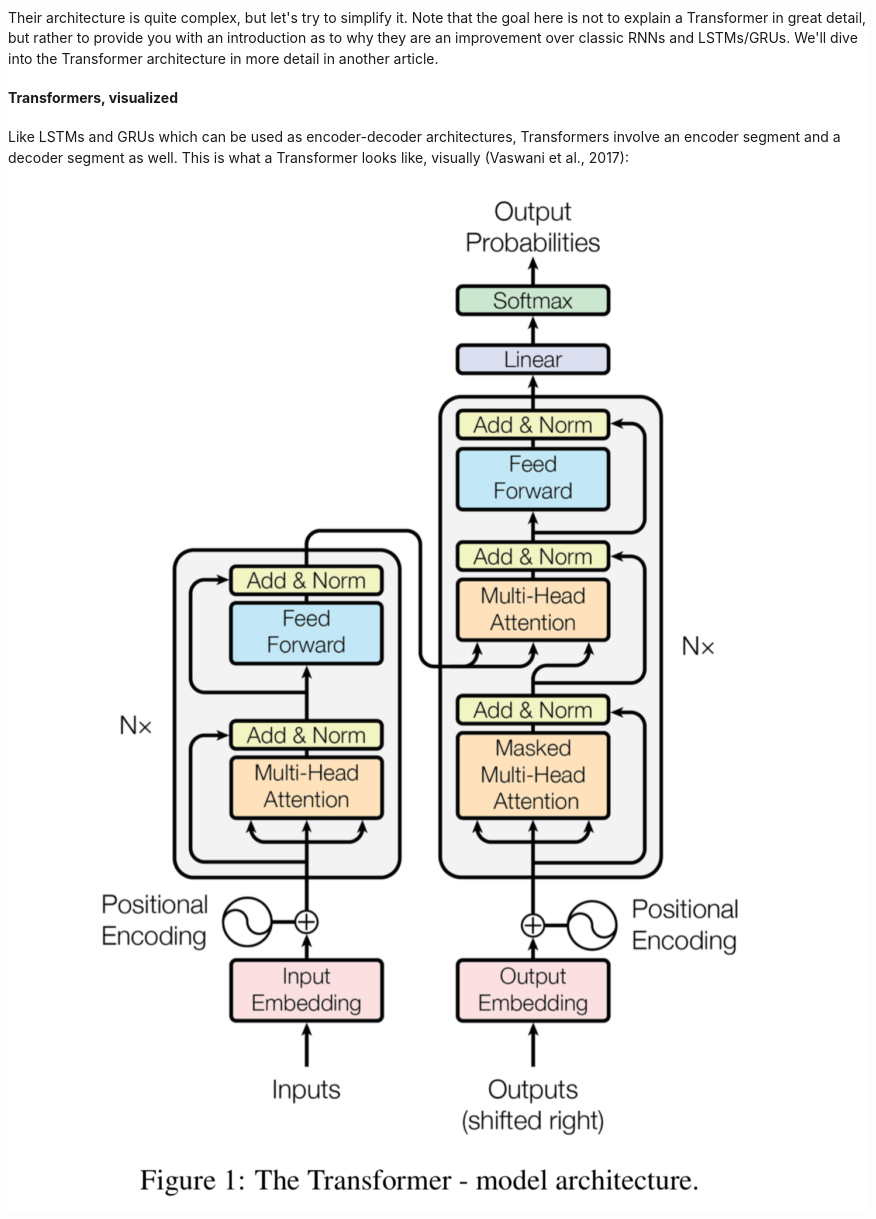 Their architecture is quite complex, but let's try to simplify it. Note that the goal here is not to explain a Transformer in great detail, but rather to provide you with an introduction as to why they are an improvement over classic RNNs and LSTMs/GRUs. We'll dive into the Transformer architecture in more detail in another article.

#### Transformers, visualized

Like LSTMs and GRUs which can be used as encoder-decoder architectures, Transformers involve an encoder segment and a decoder segment as well. This is what a Transformer looks like, visually (Vaswani et al., 2017):

![](images/1_BHzGVskWGS_3jEcYYi6miQ-842x1024.png)

